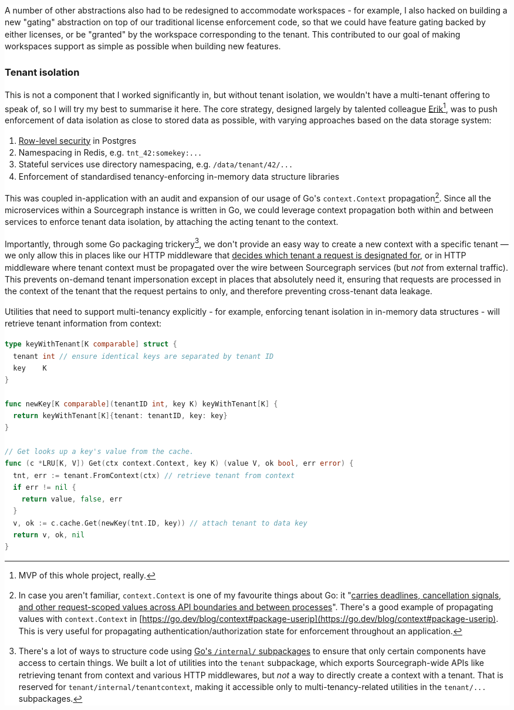 A number of other abstractions also had to be redesigned to accommodate workspaces - for example, I also hacked on building a new "gating" abstraction on top of our traditional license enforcement code, so that we could have feature gating backed by either licenses, or be "granted" by the workspace corresponding to the tenant. This contributed to our goal of making workspaces support as simple as possible when building new features.

### Tenant isolation

This is not a component that I worked significantly in, but without tenant isolation, we wouldn't have a multi-tenant offering to speak of, so I will try my best to summarise it here. The core strategy, designed largely by talented colleague [Erik](https://linkedin.com/in/erik-seliger)[^erik], was to push enforcement of data isolation as close to stored data as possible, with varying approaches based on the data storage system:

1. [Row-level security](https://www.postgresql.org/docs/current/ddl-rowsecurity.html) in Postgres
2. Namespacing in Redis, e.g. `tnt_42:somekey:...`
3. Stateful services use directory namespacing, e.g. `/data/tenant/42/...`
4. Enforcement of standardised tenancy-enforcing in-memory data structure libraries

This was coupled in-application with an audit and expansion of our usage of Go's `context.Context` propagation[^context]. Since all the microservices within a Sourcegraph instance is written in Go, we could leverage context propagation both within and between services to enforce tenant data isolation, by attaching the acting tenant to the context.

Importantly, through some Go packaging trickery[^packaging], we don't provide an easy way to create a new context with a specific tenant — we only allow this in places like our HTTP middleware that [decides which tenant a request is designated for](#treating-each-workspace-as-a-full-sourcegraph-instance), or in HTTP middleware where tenant context must be propagated over the wire between Sourcegraph services (but *not* from external traffic). This prevents on-demand tenant impersonation except in places that absolutely need it, ensuring that requests are processed in the context of the tenant that the request pertains to only, and therefore preventing cross-tenant data leakage.

Utilities that need to support multi-tenancy explicitly - for example, enforcing tenant isolation in in-memory data structures - will retrieve tenant information from context:

```go
type keyWithTenant[K comparable] struct {
  tenant int // ensure identical keys are separated by tenant ID
  key    K
}

func newKey[K comparable](tenantID int, key K) keyWithTenant[K] {
  return keyWithTenant[K]{tenant: tenantID, key: key}
}

// Get looks up a key's value from the cache.
func (c *LRU[K, V]) Get(ctx context.Context, key K) (value V, ok bool, err error) {
  tnt, err := tenant.FromContext(ctx) // retrieve tenant from context
  if err != nil {
    return value, false, err
  }
  v, ok := c.cache.Get(newKey(tnt.ID, key)) // attach tenant to data key
  return v, ok, nil
}
```


[^workspaceslaunch]: February 2025 launch post: [https://sourcegraph.com/blog/introducing-sourcegraph-enterprise-starter](https://sourcegraph.com/blog/introducing-sourcegraph-enterprise-starter)
[^sams]: In particular, the [standalone Sourcegraph Accounts service from my colleague Joe](https://unknwon.io/posts/250910-babysitting-and-ai-agents/#things-that-i-am-proud-of) was an instrumental piece of the story, as it gave us the cross-tenant identity provider we needed to get started.
[^statetrooper]: [https://github.com/hishamk/statetrooper](https://github.com/hishamk/statetrooper)
[^trigger-fallback]: Host-wide reconciles are also triggered on a cron as a fallback.
[^billing]: We implemented our own payment scheduler, also designed by my colleague [Joe](https://unknwon.io), using Stripe only for processing invoices as determined by the Workspaces service. This gave us a lot more flexibility.
[^membership]: Workspace membership was implemented a concept tracked by the Workspaces service, even though there is a rudimentary in-Sourcegraph user management system for Sourcegraph administrators. The decision to not use the in-Sourcegraph user management system largely came from a need for "workspace billing admin" state to live in Workspaces service as a source of truth, and to make it easier to build the more product-lead-growth-oriented invitation flows that we anticipated building.
[^cfworkers]: Michael made a very in-depth evaluation of a number of options, comparing pricing, latency, operational overhead, implementation complexity, and more before landing on this choice. Like many aspects of this project mentioned here, there's a lot of details that I probably can't get into as much as I would like to in a public post!
[^erik]: MVP of this whole project, really.
[^context]: In case you aren't familiar, `context.Context` is one of my favourite things about Go: it "[carries deadlines, cancellation signals, and other request-scoped values across API boundaries and between processes](https://pkg.go.dev/context)". There's a good example of propagating values with `context.Context` in [https://go.dev/blog/context#package-userip](https://go.dev/blog/context#package-userip). This is very useful for propagating authentication/authorization state for enforcement throughout an application.
[^packaging]: There's a lot of ways to structure code using [Go's `/internal/` subpackages](https://go.dev/doc/go1.4#internalpackages) to ensure that only certain components have access to certain things. We built a lot of utilities into the `tenant` subpackage, which exports Sourcegraph-wide APIs like retrieving tenant from context and various HTTP middlewares, but *not* a way to directly create a context with a tenant. That is reserved for `tenant/internal/tenantcontext`, making it accessible only to multi-tenancy-related utilities in the `tenant/...` subpackages.
[^pprof]: For example, using [`runtime/pprof`](https://pkg.go.dev/runtime/pprof) to [record callsites where tenant context is not correctly propagated](https://sourcegraph.com/github.com/sourcegraph/sourcegraph-public-snapshot@c864f15af264f0f456a6d8a83290b5c940715349/-/blob/internal/tenant/context.go?L28-29), which I never thought of as a profiling use case.